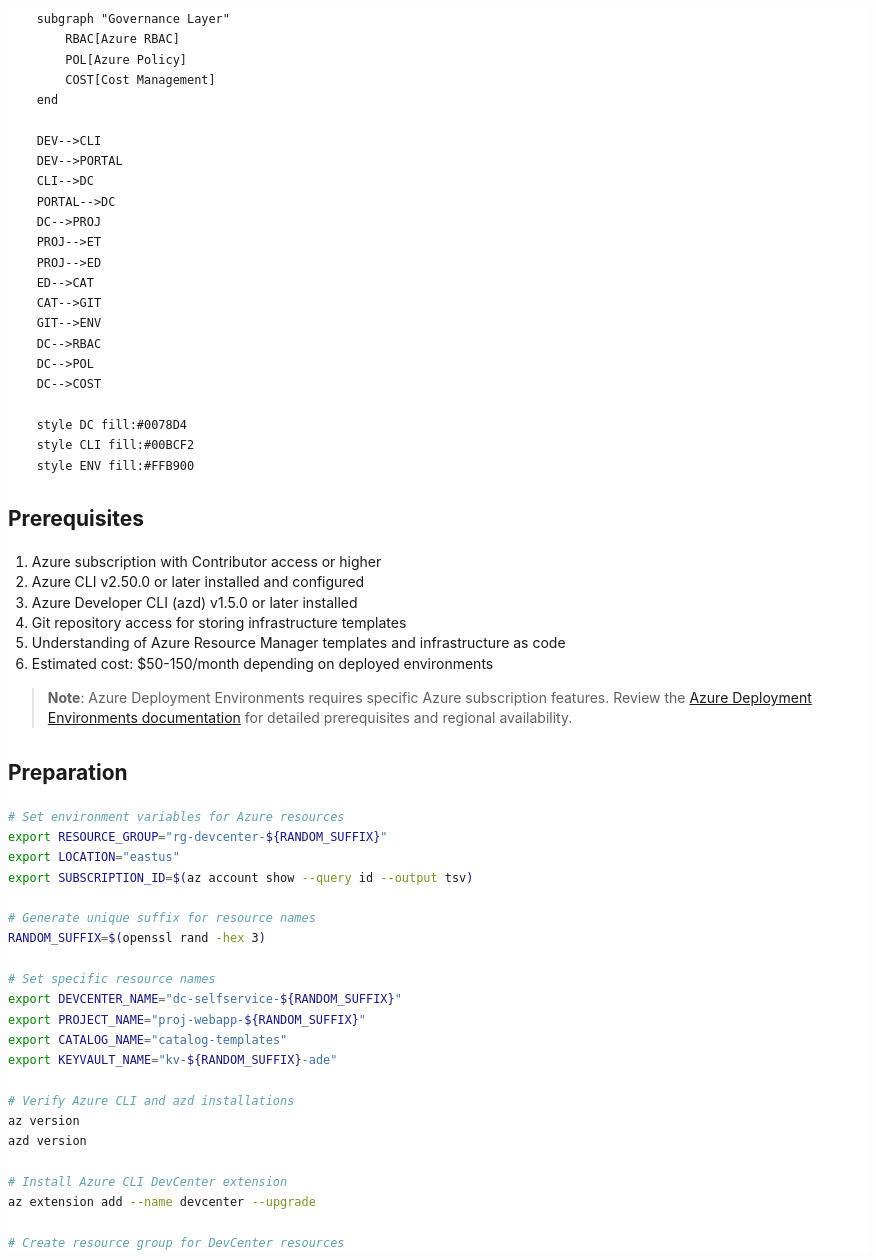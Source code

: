 ```mermaid
    subgraph "Governance Layer"
        RBAC[Azure RBAC]
        POL[Azure Policy]
        COST[Cost Management]
    end
    
    DEV-->CLI
    DEV-->PORTAL
    CLI-->DC
    PORTAL-->DC
    DC-->PROJ
    PROJ-->ET
    PROJ-->ED
    ED-->CAT
    CAT-->GIT
    GIT-->ENV
    DC-->RBAC
    DC-->POL
    DC-->COST
    
    style DC fill:#0078D4
    style CLI fill:#00BCF2
    style ENV fill:#FFB900
```

## Prerequisites

1. Azure subscription with Contributor access or higher
2. Azure CLI v2.50.0 or later installed and configured
3. Azure Developer CLI (azd) v1.5.0 or later installed
4. Git repository access for storing infrastructure templates
5. Understanding of Azure Resource Manager templates and infrastructure as code
6. Estimated cost: $50-150/month depending on deployed environments

> **Note**: Azure Deployment Environments requires specific Azure subscription features. Review the [Azure Deployment Environments documentation](https://learn.microsoft.com/en-us/azure/deployment-environments/) for detailed prerequisites and regional availability.

## Preparation

```bash
# Set environment variables for Azure resources
export RESOURCE_GROUP="rg-devcenter-${RANDOM_SUFFIX}"
export LOCATION="eastus"
export SUBSCRIPTION_ID=$(az account show --query id --output tsv)

# Generate unique suffix for resource names
RANDOM_SUFFIX=$(openssl rand -hex 3)

# Set specific resource names
export DEVCENTER_NAME="dc-selfservice-${RANDOM_SUFFIX}"
export PROJECT_NAME="proj-webapp-${RANDOM_SUFFIX}"
export CATALOG_NAME="catalog-templates"
export KEYVAULT_NAME="kv-${RANDOM_SUFFIX}-ade"

# Verify Azure CLI and azd installations
az version
azd version

# Install Azure CLI DevCenter extension
az extension add --name devcenter --upgrade

# Create resource group for DevCenter resources
```